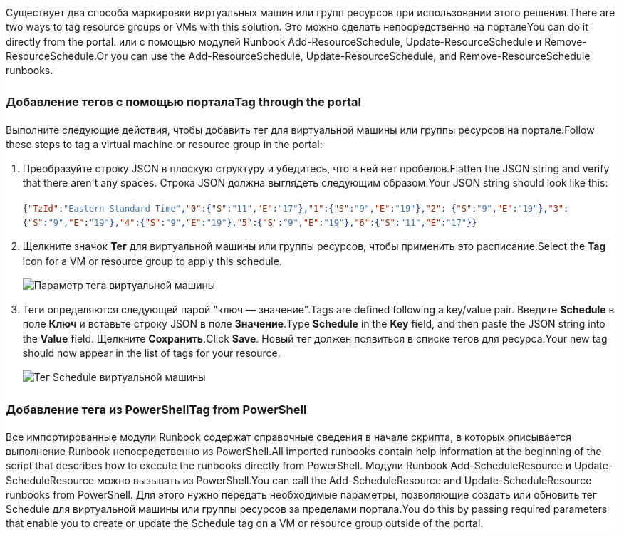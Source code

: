<span data-ttu-id="b891e-177">Существует два способа маркировки виртуальных машин или групп ресурсов при использовании этого решения.</span><span class="sxs-lookup"><span data-stu-id="b891e-177">There are two ways to tag resource groups or VMs with this solution.</span></span> <span data-ttu-id="b891e-178">Это можно сделать непосредственно на портале</span><span class="sxs-lookup"><span data-stu-id="b891e-178">You can do it directly from the portal.</span></span> <span data-ttu-id="b891e-179">или с помощью модулей Runbook Add-ResourceSchedule, Update-ResourceSchedule и Remove-ResourceSchedule.</span><span class="sxs-lookup"><span data-stu-id="b891e-179">Or you can use the Add-ResourceSchedule, Update-ResourceSchedule, and Remove-ResourceSchedule runbooks.</span></span>

### <a name="tag-through-the-portal"></a><span data-ttu-id="b891e-180">Добавление тегов с помощью портала</span><span class="sxs-lookup"><span data-stu-id="b891e-180">Tag through the portal</span></span>
<span data-ttu-id="b891e-181">Выполните следующие действия, чтобы добавить тег для виртуальной машины или группы ресурсов на портале.</span><span class="sxs-lookup"><span data-stu-id="b891e-181">Follow these steps to tag a virtual machine or resource group in the portal:</span></span>

1. <span data-ttu-id="b891e-182">Преобразуйте строку JSON в плоскую структуру и убедитесь, что в ней нет пробелов.</span><span class="sxs-lookup"><span data-stu-id="b891e-182">Flatten the JSON string and verify that there aren't any spaces.</span></span>  <span data-ttu-id="b891e-183">Строка JSON должна выглядеть следующим образом.</span><span class="sxs-lookup"><span data-stu-id="b891e-183">Your JSON string should look like this:</span></span>

    ```json
    {"TzId":"Eastern Standard Time","0":{"S":"11","E":"17"},"1":{"S":"9","E":"19"},"2": {"S":"9","E":"19"},"3":{"S":"9","E":"19"},"4":{"S":"9","E":"19"},"5":{"S":"9","E":"19"},"6":{"S":"11","E":"17"}}
    ```

2. <span data-ttu-id="b891e-184">Щелкните значок **Тег** для виртуальной машины или группы ресурсов, чтобы применить это расписание.</span><span class="sxs-lookup"><span data-stu-id="b891e-184">Select the **Tag** icon for a VM or resource group to apply this schedule.</span></span>

   ![Параметр тега виртуальной машины](./media/automation-scenario-start-stop-vm-wjson-tags/automation-vm-tag-option.png)

3. <span data-ttu-id="b891e-186">Теги определяются следующей парой "ключ — значение".</span><span class="sxs-lookup"><span data-stu-id="b891e-186">Tags are defined following a key/value pair.</span></span> <span data-ttu-id="b891e-187">Введите **Schedule** в поле **Ключ** и вставьте строку JSON в поле **Значение**.</span><span class="sxs-lookup"><span data-stu-id="b891e-187">Type **Schedule** in the **Key** field, and then paste the JSON string into the **Value** field.</span></span> <span data-ttu-id="b891e-188">Щелкните **Сохранить**.</span><span class="sxs-lookup"><span data-stu-id="b891e-188">Click **Save**.</span></span> <span data-ttu-id="b891e-189">Новый тег должен появиться в списке тегов для ресурса.</span><span class="sxs-lookup"><span data-stu-id="b891e-189">Your new tag should now appear in the list of tags for your resource.</span></span>

   ![Тег Schedule виртуальной машины](./media/automation-scenario-start-stop-vm-wjson-tags/automation-vm-schedule-tag.png)

### <a name="tag-from-powershell"></a><span data-ttu-id="b891e-191">Добавление тега из PowerShell</span><span class="sxs-lookup"><span data-stu-id="b891e-191">Tag from PowerShell</span></span>
<span data-ttu-id="b891e-192">Все импортированные модули Runbook содержат справочные сведения в начале скрипта, в которых описывается выполнение Runbook непосредственно из PowerShell.</span><span class="sxs-lookup"><span data-stu-id="b891e-192">All imported runbooks contain help information at the beginning of the script that describes how to execute the runbooks directly from PowerShell.</span></span> <span data-ttu-id="b891e-193">Модули Runbook Add-ScheduleResource и Update-ScheduleResource можно вызывать из PowerShell.</span><span class="sxs-lookup"><span data-stu-id="b891e-193">You can call the Add-ScheduleResource and Update-ScheduleResource runbooks from PowerShell.</span></span> <span data-ttu-id="b891e-194">Для этого нужно передать необходимые параметры, позволяющие создать или обновить тег Schedule для виртуальной машины или группы ресурсов за пределами портала.</span><span class="sxs-lookup"><span data-stu-id="b891e-194">You do this by passing required parameters that enable you to create or update the Schedule tag on a VM or resource group outside of the portal.</span></span>
